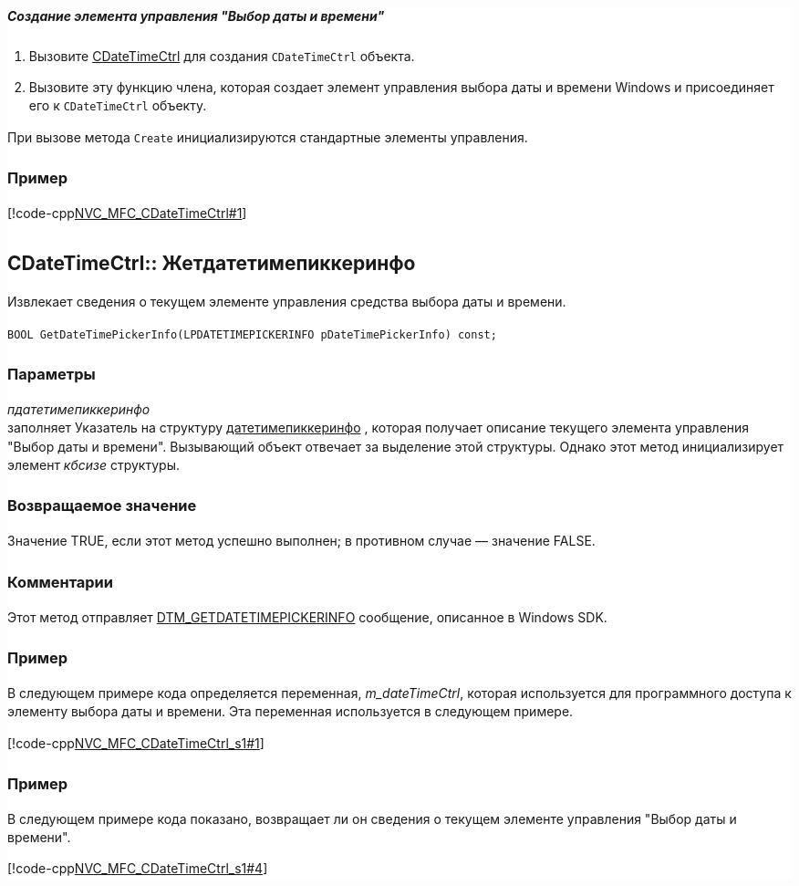 ##### <a name="to-create-a-date-and-time-picker-control"></a>Создание элемента управления "Выбор даты и времени"

1. Вызовите [CDateTimeCtrl](#cdatetimectrl) для создания `CDateTimeCtrl` объекта.

1. Вызовите эту функцию члена, которая создает элемент управления выбора даты и времени Windows и присоединяет его к `CDateTimeCtrl` объекту.

При вызове метода `Create` инициализируются стандартные элементы управления.

### <a name="example"></a>Пример

[!code-cpp[NVC_MFC_CDateTimeCtrl#1](../../mfc/reference/codesnippet/cpp/cdatetimectrl-class_3.cpp)]

## <a name="cdatetimectrlgetdatetimepickerinfo"></a><a name="getdatetimepickerinfo"></a> CDateTimeCtrl:: Жетдатетимепиккеринфо

Извлекает сведения о текущем элементе управления средства выбора даты и времени.

```
BOOL GetDateTimePickerInfo(LPDATETIMEPICKERINFO pDateTimePickerInfo) const;
```

### <a name="parameters"></a>Параметры

*пдатетимепиккеринфо*\
заполняет Указатель на структуру [датетимепиккеринфо](/windows/win32/api/commctrl/ns-commctrl-datetimepickerinfo) , которая получает описание текущего элемента управления "Выбор даты и времени". Вызывающий объект отвечает за выделение этой структуры. Однако этот метод инициализирует элемент *кбсизе* структуры.

### <a name="return-value"></a>Возвращаемое значение

Значение TRUE, если этот метод успешно выполнен; в противном случае — значение FALSE.

### <a name="remarks"></a>Комментарии

Этот метод отправляет [DTM_GETDATETIMEPICKERINFO](/windows/win32/Controls/dtm-getdatetimepickerinfo) сообщение, описанное в Windows SDK.

### <a name="example"></a>Пример

В следующем примере кода определяется переменная, *m_dateTimeCtrl*, которая используется для программного доступа к элементу выбора даты и времени. Эта переменная используется в следующем примере.

[!code-cpp[NVC_MFC_CDateTimeCtrl_s1#1](../../mfc/reference/codesnippet/cpp/cdatetimectrl-class_1.h)]

### <a name="example"></a>Пример

В следующем примере кода показано, возвращает ли он сведения о текущем элементе управления "Выбор даты и времени".

[!code-cpp[NVC_MFC_CDateTimeCtrl_s1#4](../../mfc/reference/codesnippet/cpp/cdatetimectrl-class_4.cpp)]
